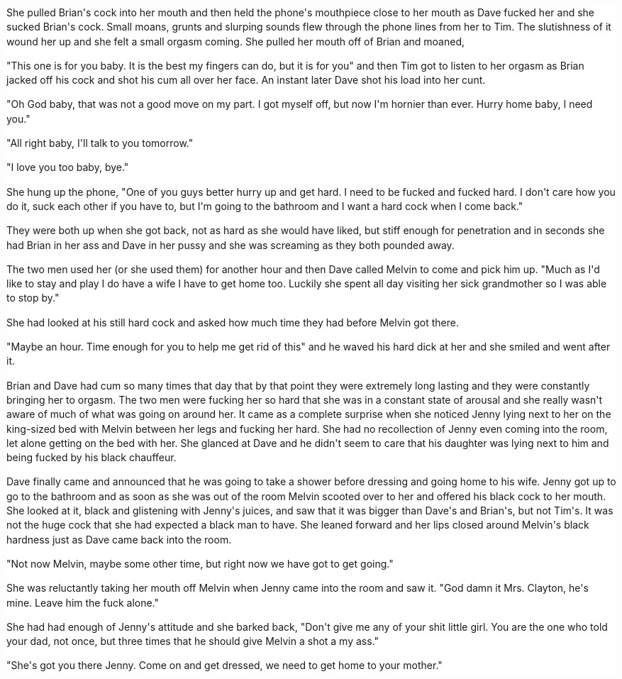  She pulled Brian's cock into her mouth and then held the phone's mouthpiece close to her mouth as Dave fucked her and she sucked Brian's cock. Small moans, grunts and slurping sounds flew through the phone lines from her to Tim. The slutishness of it wound her up and she felt a small orgasm coming. She pulled her mouth off of Brian and moaned, 

 "This one is for you baby. It is the best my fingers can do, but it is for you" and then Tim got to listen to her orgasm as Brian jacked off his cock and shot his cum all over her face. An instant later Dave shot his load into her cunt. 

 "Oh God baby, that was not a good move on my part. I got myself off, but now I'm hornier than ever. Hurry home baby, I need you." 

 "All right baby, I'll talk to you tomorrow." 

 "I love you too baby, bye." 

 She hung up the phone, "One of you guys better hurry up and get hard. I need to be fucked and fucked hard. I don't care how you do it, suck each other if you have to, but I'm going to the bathroom and I want a hard cock when I come back." 

 They were both up when she got back, not as hard as she would have liked, but stiff enough for penetration and in seconds she had Brian in her ass and Dave in her pussy and she was screaming as they both pounded away. 

 The two men used her (or she used them) for another hour and then Dave called Melvin to come and pick him up. "Much as I'd like to stay and play I do have a wife I have to get home too. Luckily she spent all day visiting her sick grandmother so I was able to stop by." 

 She had looked at his still hard cock and asked how much time they had before Melvin got there. 

 "Maybe an hour. Time enough for you to help me get rid of this" and he waved his hard dick at her and she smiled and went after it. 

 Brian and Dave had cum so many times that day that by that point they were extremely long lasting and they were constantly bringing her to orgasm. The two men were fucking her so hard that she was in a constant state of arousal and she really wasn't aware of much of what was going on around her. It came as a complete surprise when she noticed Jenny lying next to her on the king-sized bed with Melvin between her legs and fucking her hard. She had no recollection of Jenny even coming into the room, let alone getting on the bed with her. She glanced at Dave and he didn't seem to care that his daughter was lying next to him and being fucked by his black chauffeur. 

 Dave finally came and announced that he was going to take a shower before dressing and going home to his wife. Jenny got up to go to the bathroom and as soon as she was out of the room Melvin scooted over to her and offered his black cock to her mouth. She looked at it, black and glistening with Jenny's juices, and saw that it was bigger than Dave's and Brian's, but not Tim's. It was not the huge cock that she had expected a black man to have. She leaned forward and her lips closed around Melvin's black hardness just as Dave came back into the room. 

 "Not now Melvin, maybe some other time, but right now we have got to get going." 

 She was reluctantly taking her mouth off Melvin when Jenny came into the room and saw it. "God damn it Mrs. Clayton, he's mine. Leave him the fuck alone." 

 She had had enough of Jenny's attitude and she barked back, "Don't give me any of your shit little girl. You are the one who told your dad, not once, but three times that he should give Melvin a shot a my ass." 

 "She's got you there Jenny. Come on and get dressed, we need to get home to your mother." 

